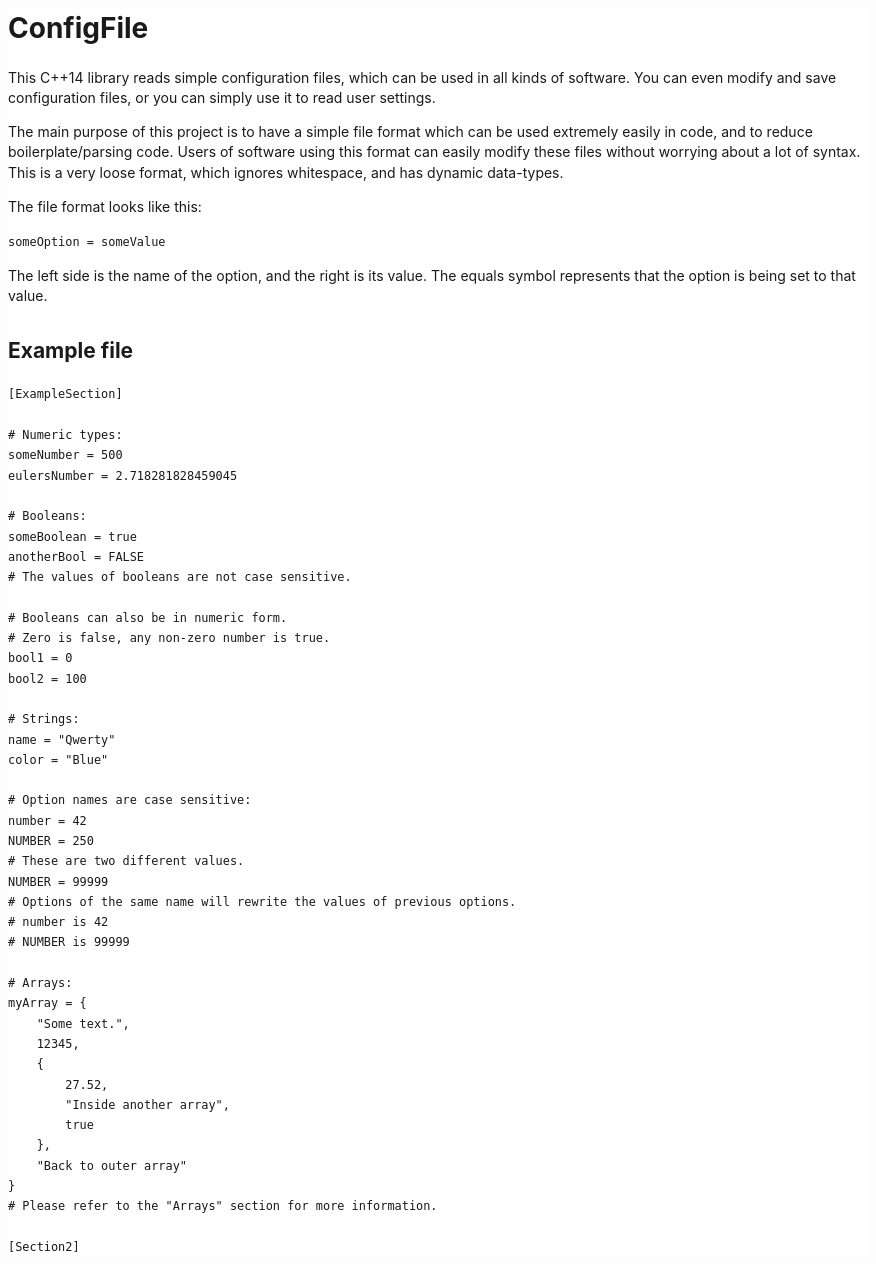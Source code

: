 ConfigFile
==========

This C++14 library reads simple configuration files, which can be used in all kinds of software. You can even modify and save configuration files, or you can simply use it to read user settings.

The main purpose of this project is to have a simple file format which can be used extremely easily in code, and to reduce boilerplate/parsing code. Users of software using this format can easily modify these files without worrying about a lot of syntax. This is a very loose format, which ignores whitespace, and has dynamic data-types.

The file format looks like this:

```dosini
someOption = someValue
```

The left side is the name of the option, and the right is its value. The equals symbol represents that the option is being set to that value.

Example file
------------

```dosini
[ExampleSection]

# Numeric types:
someNumber = 500
eulersNumber = 2.718281828459045

# Booleans:
someBoolean = true
anotherBool = FALSE
# The values of booleans are not case sensitive.

# Booleans can also be in numeric form.
# Zero is false, any non-zero number is true.
bool1 = 0
bool2 = 100

# Strings:
name = "Qwerty"
color = "Blue"

# Option names are case sensitive:
number = 42
NUMBER = 250
# These are two different values.
NUMBER = 99999
# Options of the same name will rewrite the values of previous options.
# number is 42
# NUMBER is 99999

# Arrays:
myArray = {
    "Some text.",
    12345,
    {
        27.52,
        "Inside another array",
        true
    },
    "Back to outer array"
}
# Please refer to the "Arrays" section for more information.

[Section2]
```